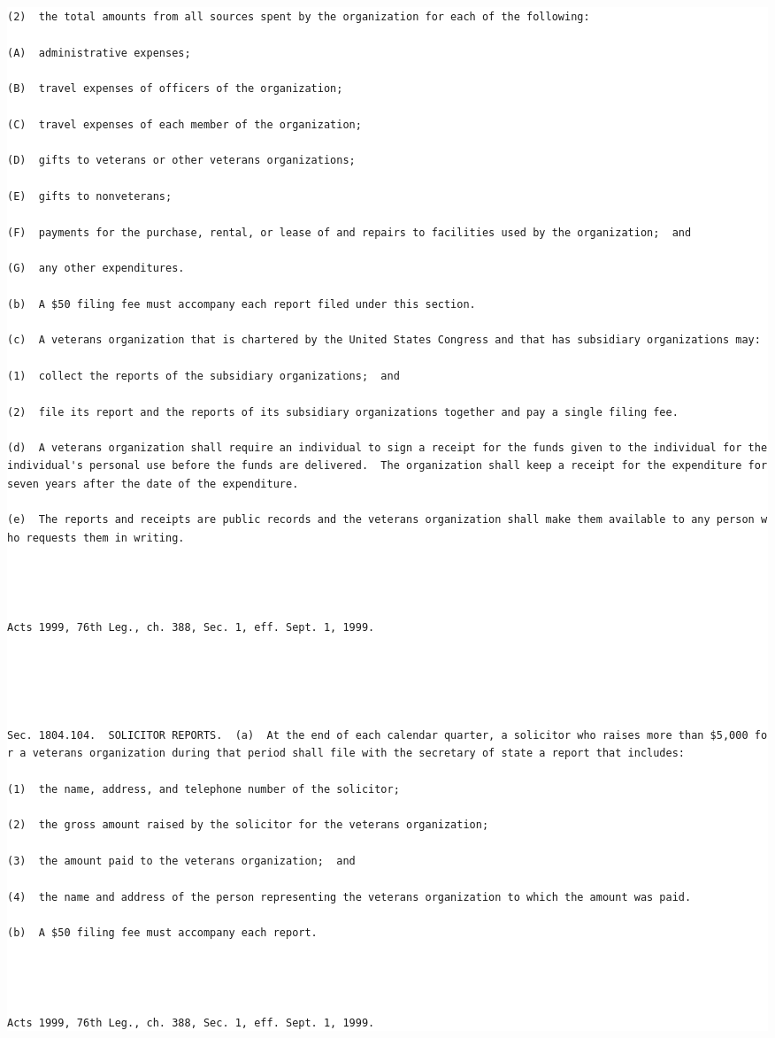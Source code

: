     (2)  the total amounts from all sources spent by the organization for each of the following:
    
    (A)  administrative expenses;
    
    (B)  travel expenses of officers of the organization;
    
    (C)  travel expenses of each member of the organization;
    
    (D)  gifts to veterans or other veterans organizations;
    
    (E)  gifts to nonveterans;
    
    (F)  payments for the purchase, rental, or lease of and repairs to facilities used by the organization;  and
    
    (G)  any other expenditures.
    
    (b)  A $50 filing fee must accompany each report filed under this section.
    
    (c)  A veterans organization that is chartered by the United States Congress and that has subsidiary organizations may:
    
    (1)  collect the reports of the subsidiary organizations;  and
    
    (2)  file its report and the reports of its subsidiary organizations together and pay a single filing fee.
    
    (d)  A veterans organization shall require an individual to sign a receipt for the funds given to the individual for the individual's personal use before the funds are delivered.  The organization shall keep a receipt for the expenditure for seven years after the date of the expenditure.
    
    (e)  The reports and receipts are public records and the veterans organization shall make them available to any person who requests them in writing.
    
    
    
    
    Acts 1999, 76th Leg., ch. 388, Sec. 1, eff. Sept. 1, 1999.
    
    
    
    
    
    Sec. 1804.104.  SOLICITOR REPORTS.  (a)  At the end of each calendar quarter, a solicitor who raises more than $5,000 for a veterans organization during that period shall file with the secretary of state a report that includes:
    
    (1)  the name, address, and telephone number of the solicitor;
    
    (2)  the gross amount raised by the solicitor for the veterans organization;
    
    (3)  the amount paid to the veterans organization;  and
    
    (4)  the name and address of the person representing the veterans organization to which the amount was paid.
    
    (b)  A $50 filing fee must accompany each report.
    
    
    
    
    Acts 1999, 76th Leg., ch. 388, Sec. 1, eff. Sept. 1, 1999.
    
    
    
    
    